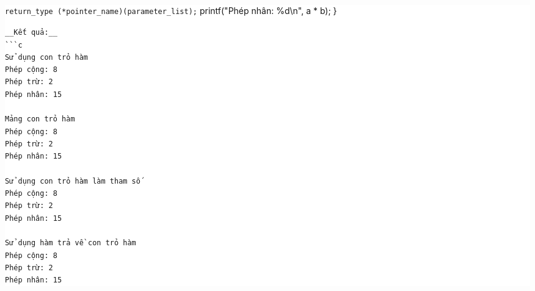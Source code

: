 ```return_type (*pointer_name)(parameter_list);```
    printf("Phép nhân: %d\n", a * b);
}
```
__Kết quả:__
```c
Sử dụng con trỏ hàm
Phép cộng: 8
Phép trừ: 2
Phép nhân: 15

Mảng con trỏ hàm
Phép cộng: 8
Phép trừ: 2
Phép nhân: 15

Sử dụng con trỏ hàm làm tham số
Phép cộng: 8
Phép trừ: 2
Phép nhân: 15

Sử dụng hàm trả về con trỏ hàm
Phép cộng: 8
Phép trừ: 2
Phép nhân: 15
```

